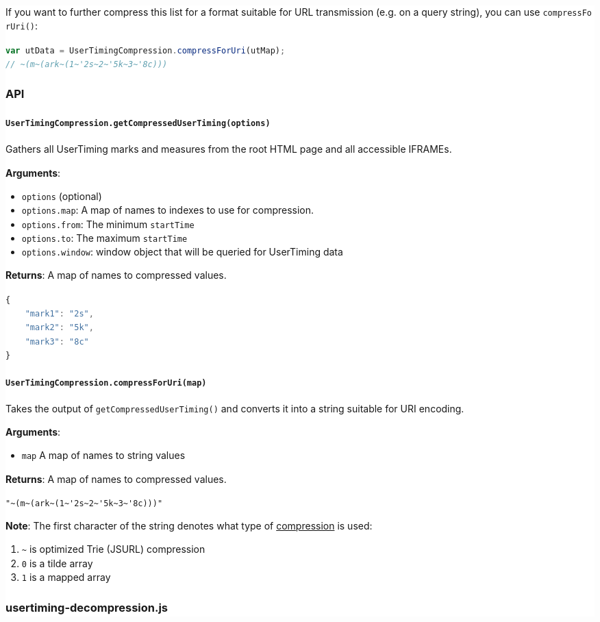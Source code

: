 If you want to further compress this list for a format suitable for URL transmission (e.g. on a query string), you
can use `compressForUri()`:

```js
var utData = UserTimingCompression.compressForUri(utMap);
// ~(m~(ark~(1~'2s~2~'5k~3~'8c)))
```

### API

#### `UserTimingCompression.getCompressedUserTiming(options)`

Gathers all UserTiming marks and measures from the root HTML page and all accessible IFRAMEs.

**Arguments**:
* `options` (optional)
* `options.map`: A map of names to indexes to use for compression.
* `options.from`: The minimum `startTime`
* `options.to`: The maximum `startTime`
* `options.window`: window object that will be queried for UserTiming data

**Returns**: A map of names to compressed values.

```js
{
    "mark1": "2s",
    "mark2": "5k",
    "mark3": "8c"
}
```

#### `UserTimingCompression.compressForUri(map)`

Takes the output of `getCompressedUserTiming()` and converts it into a string suitable for URI encoding.

**Arguments**:
* `map` A map of names to string values

**Returns**: A map of names to compressed values.

```
"~(m~(ark~(1~'2s~2~'5k~3~'8c)))"
```

**Note**: The first character of the string denotes what type of [compression](http://nicj.net/compressing-usertiming/)
is used:

1. `~` is optimized Trie (JSURL) compression
2. `0` is a tilde array
3. `1` is a mapped array

### usertiming-decompression.js
